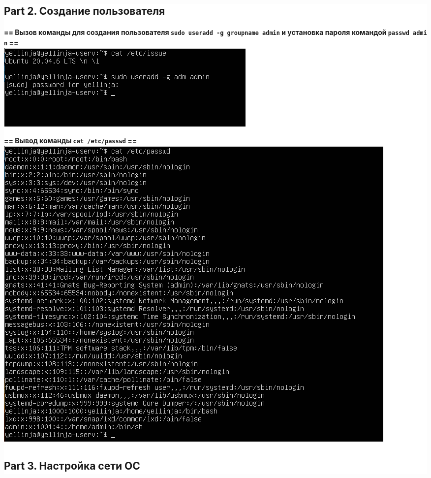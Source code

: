 ## Part 2. Создание пользователя
**== Вызов команды для создания пользователя `sudo useradd -g groupname admin` и установка пароля командой `passwd admin` ==**\
![alt text](./screenshts/do1_02-1.png)


**== Вывод команды `cat /etc/passwd` ==**\
![alt text](./screenshts/do1_02-2.png)

## Part 3. Настройка сети ОС
